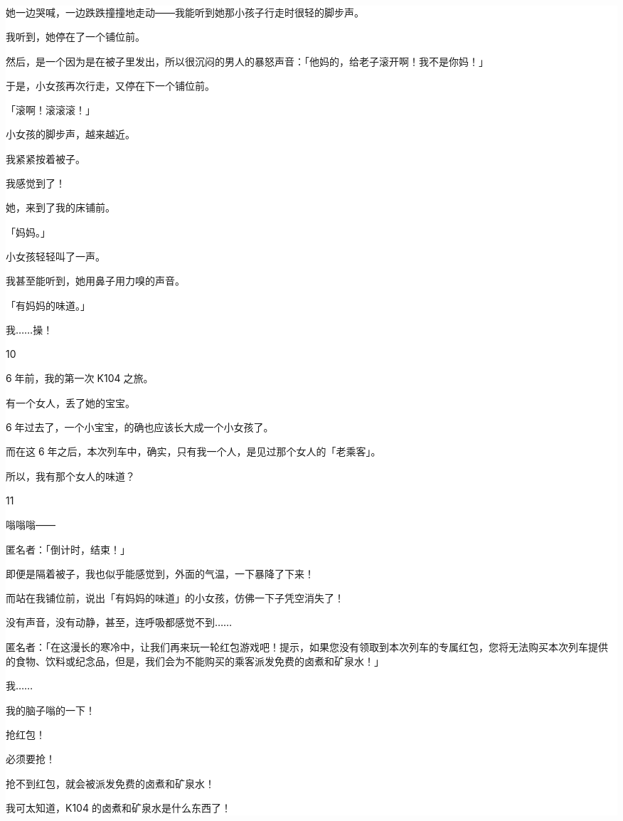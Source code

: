 她一边哭喊，一边跌跌撞撞地走动——我能听到她那小孩子行走时很轻的脚步声。

我听到，她停在了一个铺位前。

然后，是一个因为是在被子里发出，所以很沉闷的男人的暴怒声音：「他妈的，给老子滚开啊！我不是你妈！」

于是，小女孩再次行走，又停在下一个铺位前。

「滚啊！滚滚滚！」

小女孩的脚步声，越来越近。

我紧紧按着被子。

我感觉到了！

她，来到了我的床铺前。

「妈妈。」

小女孩轻轻叫了一声。

我甚至能听到，她用鼻子用力嗅的声音。

「有妈妈的味道。」

我……操！

10

6 年前，我的第一次 K104 之旅。

有一个女人，丢了她的宝宝。

6 年过去了，一个小宝宝，的确也应该长大成一个小女孩了。

而在这 6 年之后，本次列车中，确实，只有我一个人，是见过那个女人的「老乘客」。

所以，我有那个女人的味道？

11

嗡嗡嗡——

匿名者：「倒计时，结束！」

即便是隔着被子，我也似乎能感觉到，外面的气温，一下暴降了下来！

而站在我铺位前，说出「有妈妈的味道」的小女孩，仿佛一下子凭空消失了！

没有声音，没有动静，甚至，连呼吸都感觉不到……

匿名者：「在这漫长的寒冷中，让我们再来玩一轮红包游戏吧！提示，如果您没有领取到本次列车的专属红包，您将无法购买本次列车提供的食物、饮料或纪念品，但是，我们会为不能购买的乘客派发免费的卤煮和矿泉水！」

我……

我的脑子嗡的一下！

抢红包！

必须要抢！

抢不到红包，就会被派发免费的卤煮和矿泉水！

我可太知道，K104 的卤煮和矿泉水是什么东西了！
